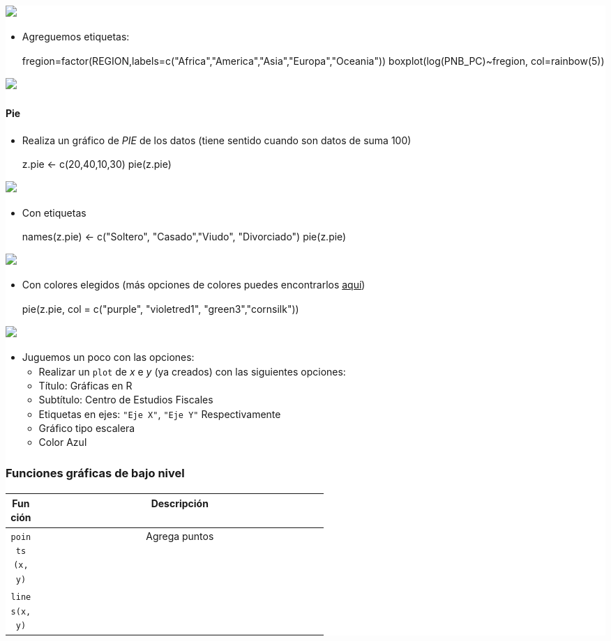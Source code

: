 ![](%5BP1-4%5D_Procedimientos_Gráficos_files/figure-markdown_strict/unnamed-chunk-9-1.png)

-   Agreguemos etiquetas:



    fregion=factor(REGION,labels=c("Africa","America","Asia","Europa","Oceania"))
    boxplot(log(PNB_PC)~fregion, col=rainbow(5))

![](%5BP1-4%5D_Procedimientos_Gráficos_files/figure-markdown_strict/unnamed-chunk-10-1.png)

#### Pie

-   Realiza un gráfico de *PIE* de los datos (tiene sentido cuando son
    datos de suma 100)



    z.pie <- c(20,40,10,30)
    pie(z.pie)

![](%5BP1-4%5D_Procedimientos_Gráficos_files/figure-markdown_strict/unnamed-chunk-11-1.png)

-   Con etiquetas



    names(z.pie) <- c("Soltero", "Casado","Viudo",  "Divorciado")
    pie(z.pie)

![](%5BP1-4%5D_Procedimientos_Gráficos_files/figure-markdown_strict/unnamed-chunk-12-1.png)

-   Con colores elegidos (más opciones de colores puedes encontrarlos
    [aquí](http://www.stat.columbia.edu/~tzheng/files/Rcolor.pdf))



    pie(z.pie, col = c("purple", "violetred1",  "green3","cornsilk"))

![](%5BP1-4%5D_Procedimientos_Gráficos_files/figure-markdown_strict/unnamed-chunk-13-1.png)

-   Juguemos un poco con las opciones:
    -   Realizar un `plot` de *x* e *y* (ya creados) con las siguientes
        opciones:
    -   Título: Gráficas en R
    -   Subtítulo: Centro de Estudios Fiscales
    -   Etiquetas en ejes: `"Eje X"`, `"Eje Y"` Respectivamente
    -   Gráfico tipo escalera
    -   Color Azul

### Funciones gráficas de bajo nivel

<table style="width:53%;">
<colgroup>
<col width="5%" />
<col width="47%" />
</colgroup>
<thead>
<tr class="header">
<th align="center">Función</th>
<th align="center">Descripción</th>
</tr>
</thead>
<tbody>
<tr class="odd">
<td align="center"><code>points(x, y)</code></td>
<td align="center">Agrega puntos</td>
</tr>
<tr class="even">
<td align="center"><code>lines(x,y)</code></td>